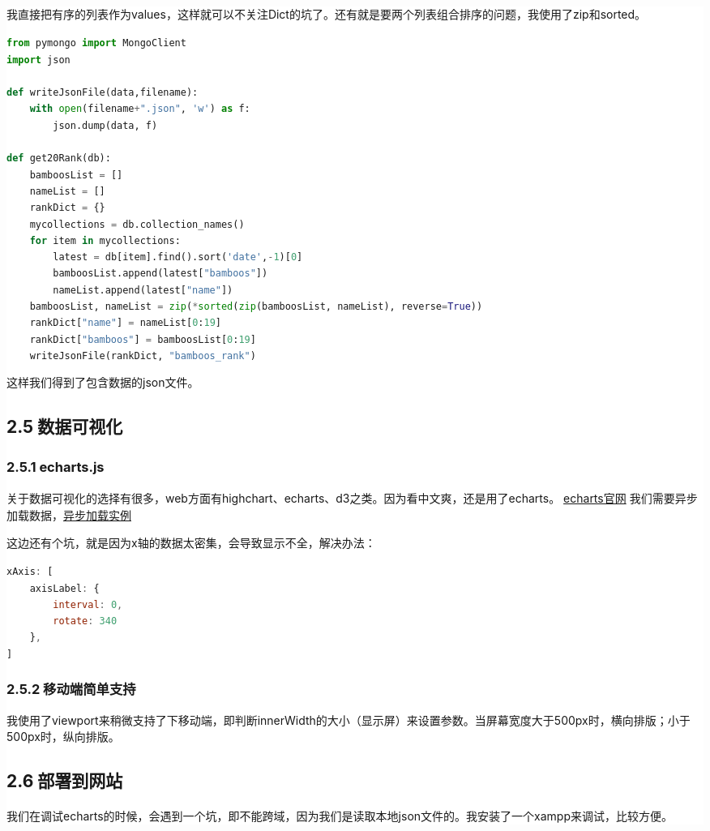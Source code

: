 我直接把有序的列表作为values，这样就可以不关注Dict的坑了。还有就是要两个列表组合排序的问题，我使用了zip和sorted。
```python
from pymongo import MongoClient
import json

def writeJsonFile(data,filename):
	with open(filename+".json", 'w') as f:
  		json.dump(data, f)

def get20Rank(db):
	bamboosList = []
	nameList = []
	rankDict = {}
	mycollections = db.collection_names()
	for item in mycollections:
		latest = db[item].find().sort('date',-1)[0]
		bamboosList.append(latest["bamboos"])
		nameList.append(latest["name"])
	bamboosList, nameList = zip(*sorted(zip(bamboosList, nameList), reverse=True))
	rankDict["name"] = nameList[0:19]
	rankDict["bamboos"] = bamboosList[0:19]
	writeJsonFile(rankDict, "bamboos_rank")
```

这样我们得到了包含数据的json文件。

## 2.5 数据可视化

### 2.5.1 echarts.js

关于数据可视化的选择有很多，web方面有highchart、echarts、d3之类。因为看中文爽，还是用了echarts。
[echarts官网](http://echarts.baidu.com/)
我们需要异步加载数据，[异步加载实例](http://echarts.baidu.com/tutorial.html#%E5%BC%82%E6%AD%A5%E6%95%B0%E6%8D%AE%E5%8A%A0%E8%BD%BD%E5%92%8C%E6%9B%B4%E6%96%B0)

这边还有个坑，就是因为x轴的数据太密集，会导致显示不全，解决办法：

```js
xAxis: [
    axisLabel: {
   	    interval: 0,
   	    rotate: 340
    },	
]
```

### 2.5.2 移动端简单支持

我使用了viewport来稍微支持了下移动端，即判断innerWidth的大小（显示屏）来设置参数。当屏幕宽度大于500px时，横向排版；小于500px时，纵向排版。

## 2.6 部署到网站

我们在调试echarts的时候，会遇到一个坑，即不能跨域，因为我们是读取本地json文件的。我安装了一个xampp来调试，比较方便。
